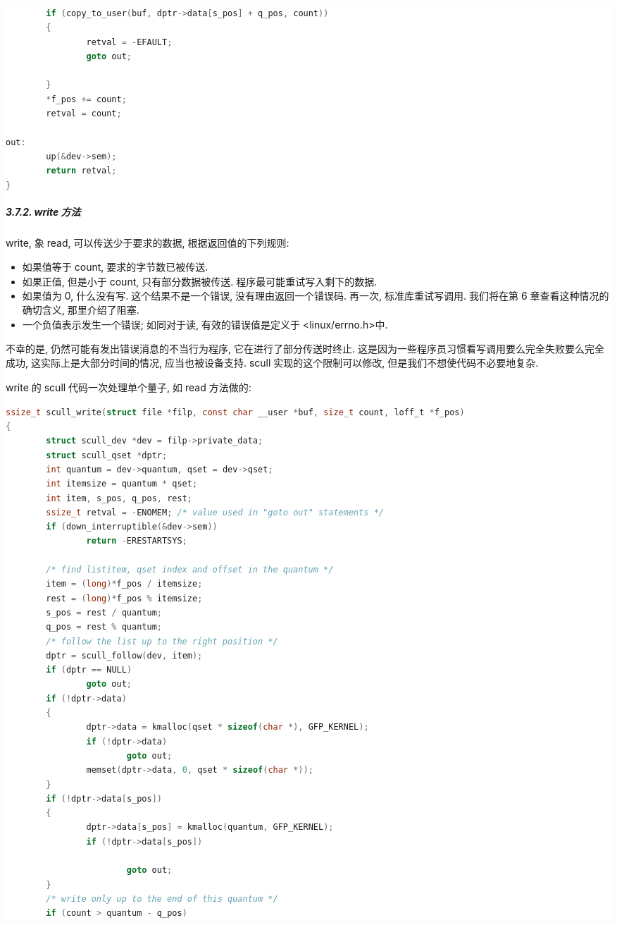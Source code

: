 ```c
        if (copy_to_user(buf, dptr->data[s_pos] + q_pos, count))
        {
                retval = -EFAULT;
                goto out;

        }
        *f_pos += count;
        retval = count;

out:
        up(&dev->sem);
        return retval;
}
```

##### 3.7.2. write 方法

write, 象 read, 可以传送少于要求的数据, 根据返回值的下列规则:

- 如果值等于 count, 要求的字节数已被传送.
- 如果正值, 但是小于 count, 只有部分数据被传送. 程序最可能重试写入剩下的数据.
- 如果值为 0, 什么没有写. 这个结果不是一个错误, 没有理由返回一个错误码. 再一次, 标准库重试写调用. 我们将在第 6 章查看这种情况的确切含义,  那里介绍了阻塞.
- 一个负值表示发生一个错误; 如同对于读, 有效的错误值是定义于 <linux/errno.h>中.

不幸的是, 仍然可能有发出错误消息的不当行为程序, 它在进行了部分传送时终止. 这是因为一些程序员习惯看写调用要么完全失败要么完全成功,  这实际上是大部分时间的情况, 应当也被设备支持. scull 实现的这个限制可以修改, 但是我们不想使代码不必要地复杂.

write 的 scull 代码一次处理单个量子, 如 read 方法做的:

```c
ssize_t scull_write(struct file *filp, const char __user *buf, size_t count, loff_t *f_pos)
{
        struct scull_dev *dev = filp->private_data;
        struct scull_qset *dptr;
        int quantum = dev->quantum, qset = dev->qset;
        int itemsize = quantum * qset;
        int item, s_pos, q_pos, rest;
        ssize_t retval = -ENOMEM; /* value used in "goto out" statements */
        if (down_interruptible(&dev->sem))
                return -ERESTARTSYS;

        /* find listitem, qset index and offset in the quantum */
        item = (long)*f_pos / itemsize;
        rest = (long)*f_pos % itemsize;
        s_pos = rest / quantum;
        q_pos = rest % quantum;
        /* follow the list up to the right position */
        dptr = scull_follow(dev, item);
        if (dptr == NULL)
                goto out;
        if (!dptr->data)
        {
                dptr->data = kmalloc(qset * sizeof(char *), GFP_KERNEL);
                if (!dptr->data)
                        goto out;
                memset(dptr->data, 0, qset * sizeof(char *));
        }
        if (!dptr->data[s_pos])
        {
                dptr->data[s_pos] = kmalloc(quantum, GFP_KERNEL);
                if (!dptr->data[s_pos])

                        goto out;
        }
        /* write only up to the end of this quantum */
        if (count > quantum - q_pos)
```